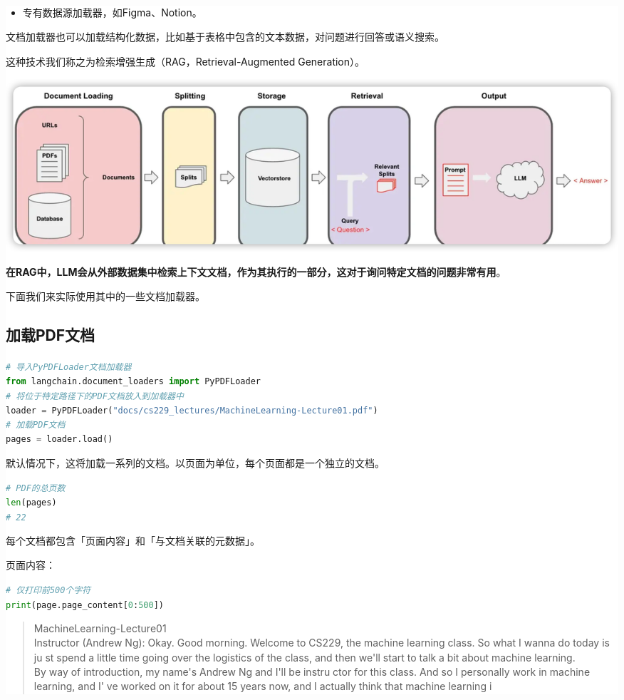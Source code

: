 -   专有数据源加载器，如Figma、Notion。

文档加载器也可以加载结构化数据，比如基于表格中包含的文本数据，对问题进行回答或语义搜索。

这种技术我们称之为检索增强生成（RAG，Retrieval-Augmented Generation）。

![](iShot_2023-08-30_22.12.02.png)

**在RAG中，LLM会从外部数据集中检索上下文文档，作为其执行的一部分，这对于询问特定文档的问题非常有用**。

下面我们来实际使用其中的一些文档加载器。

## 加载PDF文档

```python
# 导入PyPDFLoader文档加载器
from langchain.document_loaders import PyPDFLoader
# 将位于特定路径下的PDF文档放入到加载器中
loader = PyPDFLoader("docs/cs229_lectures/MachineLearning-Lecture01.pdf")
# 加载PDF文档
pages = loader.load()
```

默认情况下，这将加载一系列的文档。以页面为单位，每个页面都是一个独立的文档。

```python
# PDF的总页数
len(pages)
# 22
```

每个文档都包含「页面内容」和「与文档关联的元数据」。

页面内容：

```python
# 仅打印前500个字符
print(page.page_content[0:500]) 
```

> MachineLearning-Lecture01  
> Instructor (Andrew Ng): Okay. Good morning. Welcome to CS229, the machine learning class. So what I wanna do today is ju st spend a little time going over the logistics of the class, and then we'll start to talk a bit about machine learning.  
> By way of introduction, my name's Andrew Ng and I'll be instru ctor for this class. And so I personally work in machine learning, and I' ve worked on it for about 15 years now, and I actually think that machine learning i

